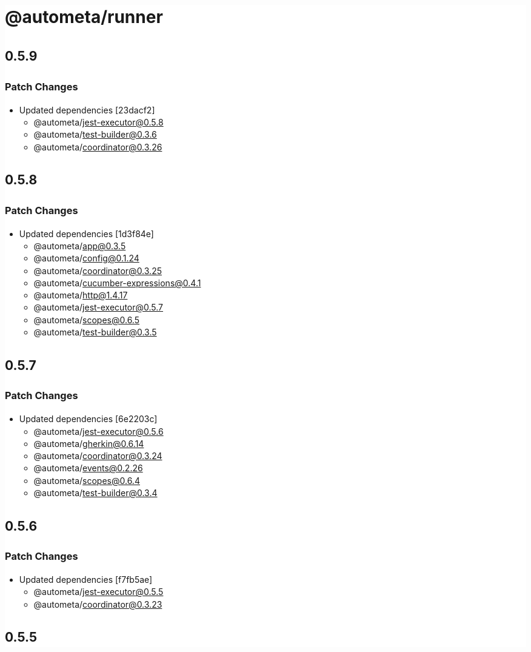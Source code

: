 # @autometa/runner

## 0.5.9

### Patch Changes

- Updated dependencies [23dacf2]
  - @autometa/jest-executor@0.5.8
  - @autometa/test-builder@0.3.6
  - @autometa/coordinator@0.3.26

## 0.5.8

### Patch Changes

- Updated dependencies [1d3f84e]
  - @autometa/app@0.3.5
  - @autometa/config@0.1.24
  - @autometa/coordinator@0.3.25
  - @autometa/cucumber-expressions@0.4.1
  - @autometa/http@1.4.17
  - @autometa/jest-executor@0.5.7
  - @autometa/scopes@0.6.5
  - @autometa/test-builder@0.3.5

## 0.5.7

### Patch Changes

- Updated dependencies [6e2203c]
  - @autometa/jest-executor@0.5.6
  - @autometa/gherkin@0.6.14
  - @autometa/coordinator@0.3.24
  - @autometa/events@0.2.26
  - @autometa/scopes@0.6.4
  - @autometa/test-builder@0.3.4

## 0.5.6

### Patch Changes

- Updated dependencies [f7fb5ae]
  - @autometa/jest-executor@0.5.5
  - @autometa/coordinator@0.3.23

## 0.5.5
